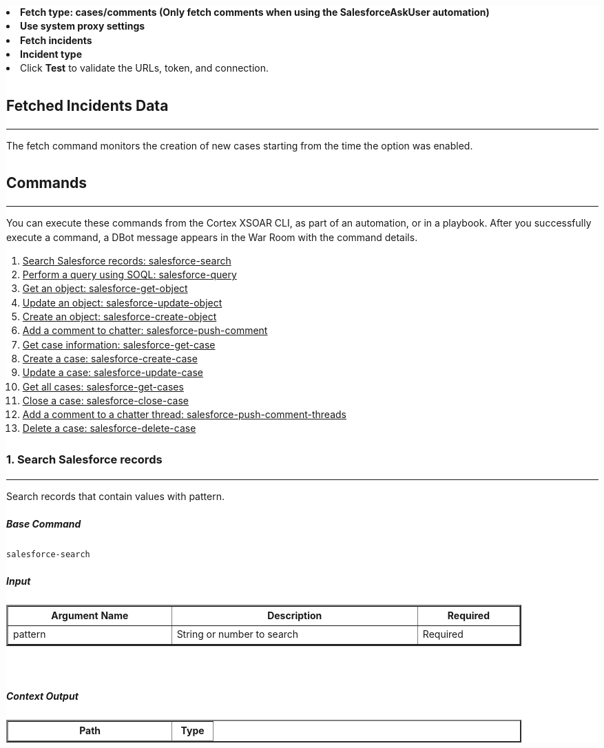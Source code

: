 <li><strong>Fetch type: cases/comments (Only fetch comments when using the SalesforceAskUser automation)</strong></li>
<li><strong>Use system proxy settings</strong></li>
<li><strong>Fetch incidents</strong></li>
<li><strong>Incident type</strong></li>
</ul>
</li>
<li>Click <strong>Test</strong> to validate the URLs, token, and connection.</li>
</ol>
<h2>Fetched Incidents Data</h2>
<hr>
<p>The fetch command monitors the creation of new cases starting from the time the option was enabled.</p>
<h2>Commands</h2>
<hr>
<p>You can execute these commands from the Cortex XSOAR CLI, as part of an automation, or in a playbook. After you successfully execute a command, a DBot message appears in the War Room with the command details.</p>
<ol>
<li><a href="#h_50080178671536046395132">Search Salesforce records: salesforce-search</a></li>
<li><a href="#h_9372658171001536046400797">Perform a query using SOQL: salesforce-query</a></li>
<li><a href="#h_5581952191921536046406297">Get an object: salesforce-get-object</a></li>
<li><a href="#h_7065179892861536046413059">Update an object: salesforce-update-object</a></li>
<li><a href="#h_4613699273761536046418436">Create an object: salesforce-create-object</a></li>
<li><a href="#h_7581669984651536046423826">Add a comment to chatter: salesforce-push-comment</a></li>
<li><a href="#h_8016050955551536046471202">Get case information: salesforce-get-case</a></li>
<li><a href="#h_8706041276441536046477422">Create a case: salesforce-create-case</a></li>
<li><a href="#h_4819007717301536046484895">Update a case: salesforce-update-case</a></li>
<li><a href="#h_1066577298151536046491766">Get all cases: salesforce-get-cases</a></li>
<li><a href="#h_734592538971536046497970">Close a case: salesforce-close-case</a></li>
<li><a href="#h_2235322109811536046505155">Add a comment to a chatter thread: salesforce-push-comment-threads</a></li>
<li><a href="#h_33067020410621536046523776">Delete a case: salesforce-delete-case</a></li>
</ol>
<h3 id="h_50080178671536046395132">1. Search Salesforce records</h3>
<hr>
<p>Search records that contain values with pattern.</p>
<h5>Base Command</h5>
<p><code>salesforce-search</code></p>
<h5>Input</h5>
<table style="width: 748px;" border="2" cellpadding="6">
<thead>
<tr>
<th style="width: 225.788px;"><strong>Argument Name</strong></th>
<th style="width: 347.212px;"><strong>Description</strong></th>
<th style="width: 135px;"><strong>Required</strong></th>
</tr>
</thead>
<tbody>
<tr>
<td style="width: 225.788px;">pattern</td>
<td style="width: 347.212px;">String or number to search</td>
<td style="width: 135px;">Required</td>
</tr>
</tbody>
</table>
<h5> </h5>
<h5>Context Output</h5>
<table style="width: 748px;" border="2" cellpadding="6">
<thead>
<tr>
<th style="width: 223.188px;"><strong>Path</strong></th>
<th style="width: 44.8125px;"><strong>Type</strong></th>